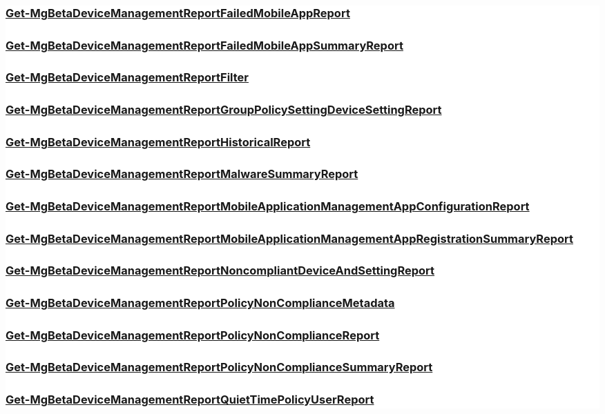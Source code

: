 ### [Get-MgBetaDeviceManagementReportFailedMobileAppReport](Get-MgBetaDeviceManagementReportFailedMobileAppReport.md)

### [Get-MgBetaDeviceManagementReportFailedMobileAppSummaryReport](Get-MgBetaDeviceManagementReportFailedMobileAppSummaryReport.md)

### [Get-MgBetaDeviceManagementReportFilter](Get-MgBetaDeviceManagementReportFilter.md)

### [Get-MgBetaDeviceManagementReportGroupPolicySettingDeviceSettingReport](Get-MgBetaDeviceManagementReportGroupPolicySettingDeviceSettingReport.md)

### [Get-MgBetaDeviceManagementReportHistoricalReport](Get-MgBetaDeviceManagementReportHistoricalReport.md)

### [Get-MgBetaDeviceManagementReportMalwareSummaryReport](Get-MgBetaDeviceManagementReportMalwareSummaryReport.md)

### [Get-MgBetaDeviceManagementReportMobileApplicationManagementAppConfigurationReport](Get-MgBetaDeviceManagementReportMobileApplicationManagementAppConfigurationReport.md)

### [Get-MgBetaDeviceManagementReportMobileApplicationManagementAppRegistrationSummaryReport](Get-MgBetaDeviceManagementReportMobileApplicationManagementAppRegistrationSummaryReport.md)

### [Get-MgBetaDeviceManagementReportNoncompliantDeviceAndSettingReport](Get-MgBetaDeviceManagementReportNoncompliantDeviceAndSettingReport.md)

### [Get-MgBetaDeviceManagementReportPolicyNonComplianceMetadata](Get-MgBetaDeviceManagementReportPolicyNonComplianceMetadata.md)

### [Get-MgBetaDeviceManagementReportPolicyNonComplianceReport](Get-MgBetaDeviceManagementReportPolicyNonComplianceReport.md)

### [Get-MgBetaDeviceManagementReportPolicyNonComplianceSummaryReport](Get-MgBetaDeviceManagementReportPolicyNonComplianceSummaryReport.md)

### [Get-MgBetaDeviceManagementReportQuietTimePolicyUserReport](Get-MgBetaDeviceManagementReportQuietTimePolicyUserReport.md)

